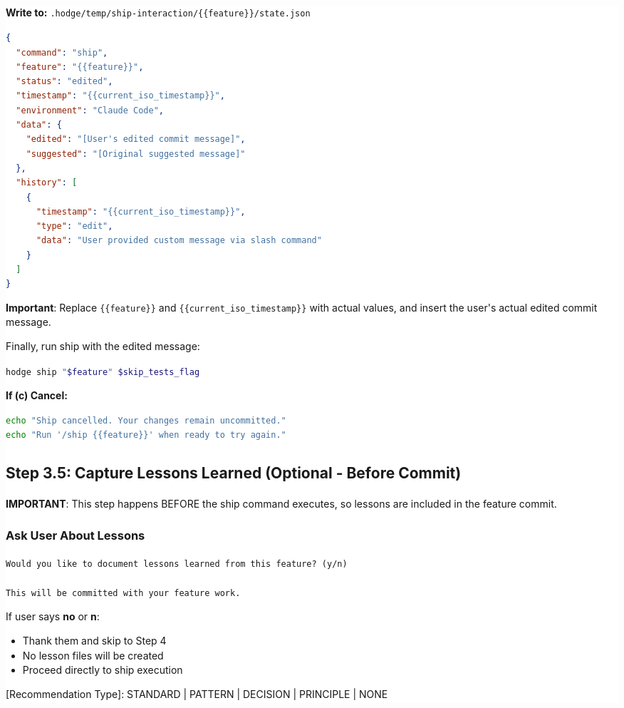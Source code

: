 **Write to:** `.hodge/temp/ship-interaction/{{feature}}/state.json`
```json
{
  "command": "ship",
  "feature": "{{feature}}",
  "status": "edited",
  "timestamp": "{{current_iso_timestamp}}",
  "environment": "Claude Code",
  "data": {
    "edited": "[User's edited commit message]",
    "suggested": "[Original suggested message]"
  },
  "history": [
    {
      "timestamp": "{{current_iso_timestamp}}",
      "type": "edit",
      "data": "User provided custom message via slash command"
    }
  ]
}
```

**Important**: Replace `{{feature}}` and `{{current_iso_timestamp}}` with actual values, and insert the user's actual edited commit message.

Finally, run ship with the edited message:
```bash
hodge ship "$feature" $skip_tests_flag
```

**If (c) Cancel:**
```bash
echo "Ship cancelled. Your changes remain uncommitted."
echo "Run '/ship {{feature}}' when ready to try again."
```

## Step 3.5: Capture Lessons Learned (Optional - Before Commit)

**IMPORTANT**: This step happens BEFORE the ship command executes, so lessons are included in the feature commit.

### Ask User About Lessons

```
Would you like to document lessons learned from this feature? (y/n)

This will be committed with your feature work.
```

If user says **no** or **n**:
- Thank them and skip to Step 4
- No lesson files will be created
- Proceed directly to ship execution


[Recommendation Type]: STANDARD | PATTERN | DECISION | PRINCIPLE | NONE